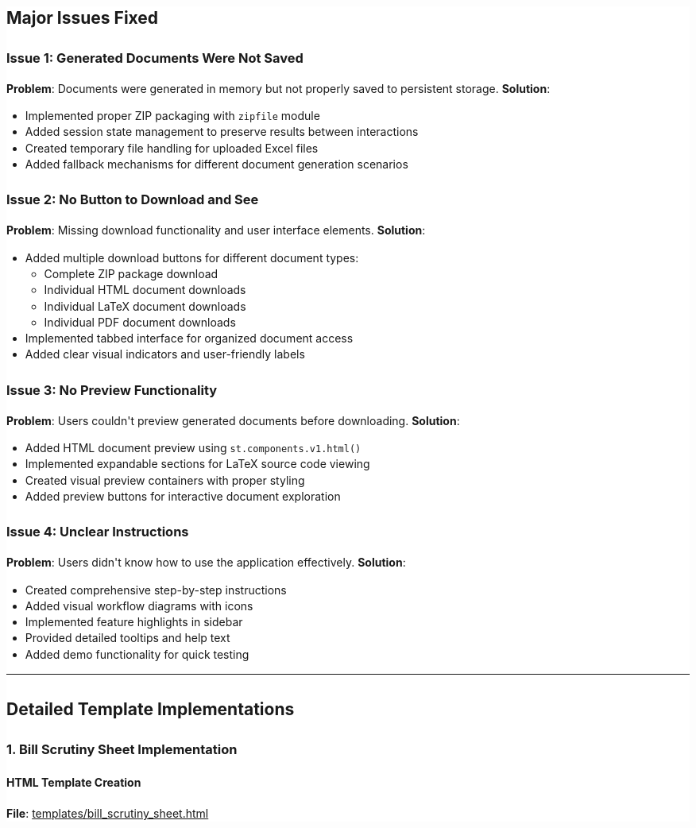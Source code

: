 
## Major Issues Fixed

### Issue 1: Generated Documents Were Not Saved
**Problem**: Documents were generated in memory but not properly saved to persistent storage.
**Solution**: 
- Implemented proper ZIP packaging with `zipfile` module
- Added session state management to preserve results between interactions
- Created temporary file handling for uploaded Excel files
- Added fallback mechanisms for different document generation scenarios

### Issue 2: No Button to Download and See
**Problem**: Missing download functionality and user interface elements.
**Solution**:
- Added multiple download buttons for different document types:
  - Complete ZIP package download
  - Individual HTML document downloads
  - Individual LaTeX document downloads
  - Individual PDF document downloads
- Implemented tabbed interface for organized document access
- Added clear visual indicators and user-friendly labels

### Issue 3: No Preview Functionality
**Problem**: Users couldn't preview generated documents before downloading.
**Solution**:
- Added HTML document preview using `st.components.v1.html()`
- Implemented expandable sections for LaTeX source code viewing
- Created visual preview containers with proper styling
- Added preview buttons for interactive document exploration

### Issue 4: Unclear Instructions
**Problem**: Users didn't know how to use the application effectively.
**Solution**:
- Created comprehensive step-by-step instructions
- Added visual workflow diagrams with icons
- Implemented feature highlights in sidebar
- Provided detailed tooltips and help text
- Added demo functionality for quick testing

---

## Detailed Template Implementations

### 1. Bill Scrutiny Sheet Implementation

#### HTML Template Creation
**File**: [templates/bill_scrutiny_sheet.html](file:///c%3A/Users/Rajkumar/BillGeneratorV03/templates/bill_scrutiny_sheet.html)
